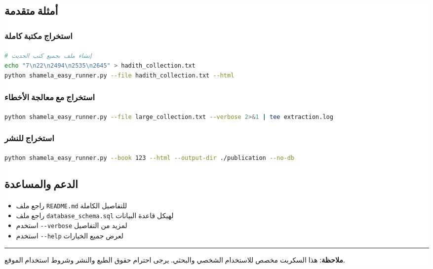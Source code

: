 ## أمثلة متقدمة

### استخراج مكتبة كاملة
```bash
# إنشاء ملف بجميع كتب الحديث
echo "7\n22\n2494\n2535\n2645" > hadith_collection.txt
python shamela_easy_runner.py --file hadith_collection.txt --html
```

### استخراج مع معالجة الأخطاء
```bash
python shamela_easy_runner.py --file large_collection.txt --verbose 2>&1 | tee extraction.log
```

### استخراج للنشر
```bash
python shamela_easy_runner.py --book 123 --html --output-dir ./publication --no-db
```

## الدعم والمساعدة

- راجع ملف `README.md` للتفاصيل الكاملة
- راجع ملف `database_schema.sql` لهيكل قاعدة البيانات
- استخدم `--verbose` لمزيد من التفاصيل
- استخدم `--help` لعرض جميع الخيارات

---

**ملاحظة**: هذا السكربت مخصص للاستخدام الشخصي والبحثي. يرجى احترام حقوق الطبع والنشر وشروط استخدام الموقع.